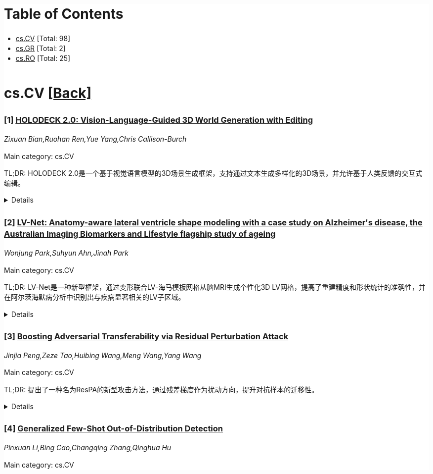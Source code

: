 <div id=toc></div>

# Table of Contents

- [cs.CV](#cs.CV) [Total: 98]
- [cs.GR](#cs.GR) [Total: 2]
- [cs.RO](#cs.RO) [Total: 25]


<div id='cs.CV'></div>

# cs.CV [[Back]](#toc)

### [1] [HOLODECK 2.0: Vision-Language-Guided 3D World Generation with Editing](https://arxiv.org/abs/2508.05899)
*Zixuan Bian,Ruohan Ren,Yue Yang,Chris Callison-Burch*

Main category: cs.CV

TL;DR: HOLODECK 2.0是一个基于视觉语言模型的3D场景生成框架，支持通过文本生成多样化的3D场景，并允许基于人类反馈的交互式编辑。


<details><summary>Details</summary></details>


### [2] [LV-Net: Anatomy-aware lateral ventricle shape modeling with a case study on Alzheimer's disease, the Australian Imaging Biomarkers and Lifestyle flagship study of ageing](https://arxiv.org/abs/2508.06055)
*Wonjung Park,Suhyun Ahn,Jinah Park*

Main category: cs.CV

TL;DR: LV-Net是一种新型框架，通过变形联合LV-海马模板网格从脑MRI生成个性化3D LV网格，提高了重建精度和形状统计的准确性，并在阿尔茨海默病分析中识别出与疾病显著相关的LV子区域。


<details><summary>Details</summary></details>


### [3] [Boosting Adversarial Transferability via Residual Perturbation Attack](https://arxiv.org/abs/2508.05689)
*Jinjia Peng,Zeze Tao,Huibing Wang,Meng Wang,Yang Wang*

Main category: cs.CV

TL;DR: 提出了一种名为ResPA的新型攻击方法，通过残差梯度作为扰动方向，提升对抗样本的迁移性。


<details><summary>Details</summary></details>


### [4] [Generalized Few-Shot Out-of-Distribution Detection](https://arxiv.org/abs/2508.05732)
*Pinxuan Li,Bing Cao,Changqing Zhang,Qinghua Hu*

Main category: cs.CV
